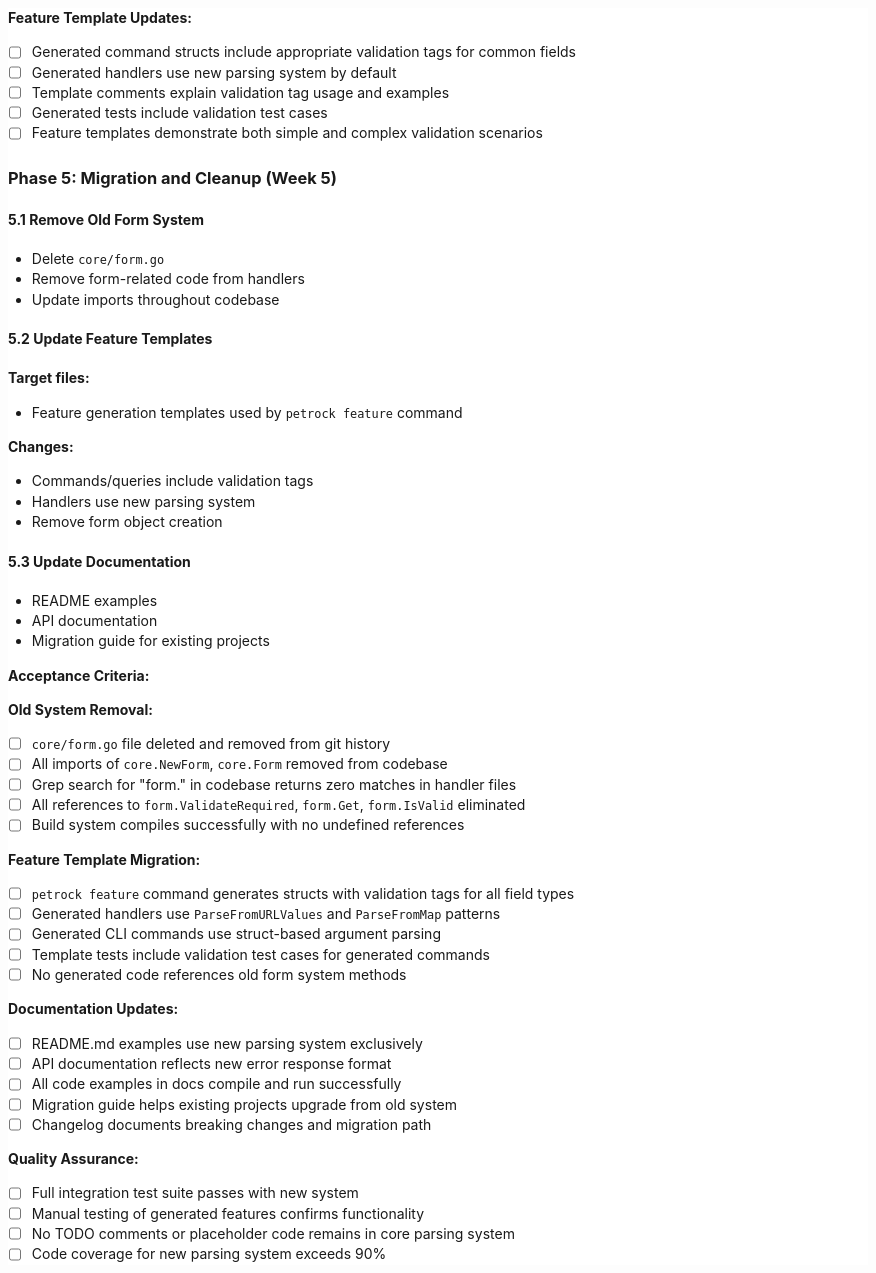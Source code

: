 **Feature Template Updates:**
- [ ] Generated command structs include appropriate validation tags for common fields
- [ ] Generated handlers use new parsing system by default
- [ ] Template comments explain validation tag usage and examples
- [ ] Generated tests include validation test cases
- [ ] Feature templates demonstrate both simple and complex validation scenarios

### Phase 5: Migration and Cleanup (Week 5)

#### 5.1 Remove Old Form System
- Delete `core/form.go` 
- Remove form-related code from handlers
- Update imports throughout codebase

#### 5.2 Update Feature Templates
**Target files:**
- Feature generation templates used by `petrock feature` command

**Changes:**
- Commands/queries include validation tags
- Handlers use new parsing system
- Remove form object creation

#### 5.3 Update Documentation
- README examples
- API documentation 
- Migration guide for existing projects

**Acceptance Criteria:**

**Old System Removal:**
- [ ] `core/form.go` file deleted and removed from git history
- [ ] All imports of `core.NewForm`, `core.Form` removed from codebase
- [ ] Grep search for "form\." in codebase returns zero matches in handler files
- [ ] All references to `form.ValidateRequired`, `form.Get`, `form.IsValid` eliminated
- [ ] Build system compiles successfully with no undefined references

**Feature Template Migration:**
- [ ] `petrock feature` command generates structs with validation tags for all field types
- [ ] Generated handlers use `ParseFromURLValues` and `ParseFromMap` patterns
- [ ] Generated CLI commands use struct-based argument parsing
- [ ] Template tests include validation test cases for generated commands
- [ ] No generated code references old form system methods

**Documentation Updates:**
- [ ] README.md examples use new parsing system exclusively
- [ ] API documentation reflects new error response format
- [ ] All code examples in docs compile and run successfully
- [ ] Migration guide helps existing projects upgrade from old system
- [ ] Changelog documents breaking changes and migration path

**Quality Assurance:**
- [ ] Full integration test suite passes with new system
- [ ] Manual testing of generated features confirms functionality
- [ ] No TODO comments or placeholder code remains in core parsing system
- [ ] Code coverage for new parsing system exceeds 90%
